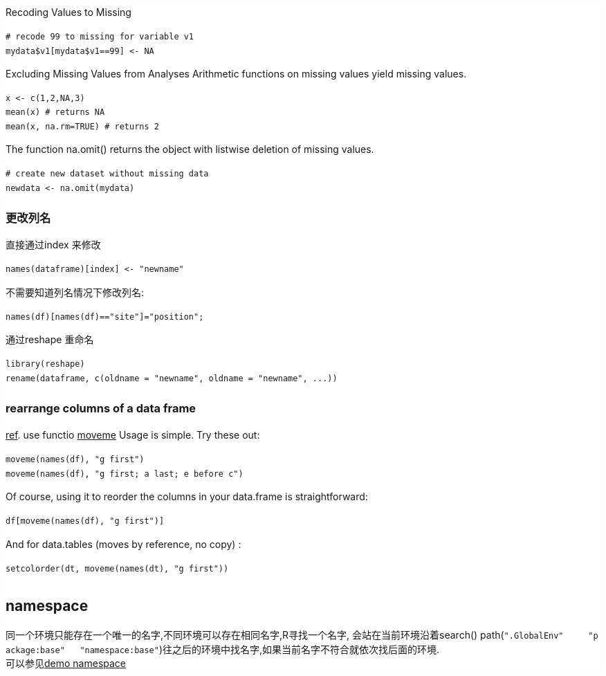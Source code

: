 Recoding Values to Missing
```
# recode 99 to missing for variable v1
mydata$v1[mydata$v1==99] <- NA
```

Excluding Missing Values from Analyses
Arithmetic functions on missing values yield missing values.
```
x <- c(1,2,NA,3)
mean(x) # returns NA
mean(x, na.rm=TRUE) # returns 2
```

The function na.omit() returns the object with listwise deletion of missing values.
```
# create new dataset without missing data 
newdata <- na.omit(mydata)
```

### 更改列名
直接通过index 来修改
```
names(dataframe)[index] <- "newname"
```

不需要知道列名情况下修改列名:
```
names(df)[names(df)=="site"]="position";
```

通过reshape 重命名
```
library(reshape)
rename(dataframe, c(oldname = "newname", oldname = "newname", ...))
```

### rearrange columns of a data frame
[ref](http://stackoverflow.com/questions/3369959/moving-columns-within-a-data-frame-without-retyping/18540144#18540144).
use functio [moveme](../demo/r/moveme.r)
Usage is simple. Try these out:
```
moveme(names(df), "g first")
moveme(names(df), "g first; a last; e before c")
```
Of course, using it to reorder the columns in your data.frame is straightforward:
```
df[moveme(names(df), "g first")]
```
And for data.tables (moves by reference, no copy) :
```
setcolorder(dt, moveme(names(dt), "g first"))
```

## namespace
同一个环境只能存在一个唯一的名字,不同环境可以存在相同名字,R寻找一个名字,
会站在当前环境沿着search() path(`".GlobalEnv"     "package:base"   "namespace:base"`)往之后的环境中找名字,如果当前名字不符合就依次找后面的环境.  
可以参见[demo namespace](../demo/r/namespace.r)
